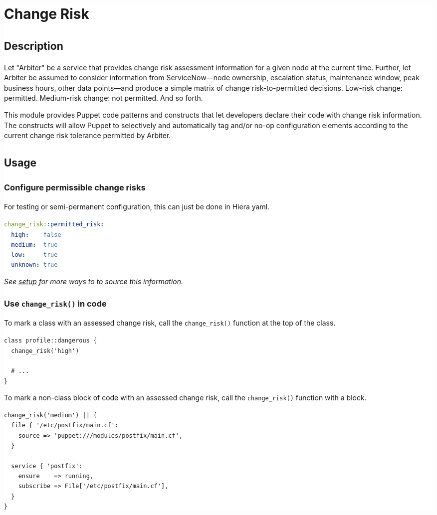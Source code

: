 # Change Risk

## Description

Let "Arbiter" be a service that provides change risk assessment information for a given node at the current time. Further, let Arbiter be assumed to consider information from ServiceNow—node ownership, escalation status, maintenance window, peak business hours, other data points—and produce a simple matrix of change risk-to-permitted decisions. Low-risk change: permitted. Medium-risk change: not permitted. And so forth.

This module provides Puppet code patterns and constructs that let developers declare their code with change risk information. The constructs will allow Puppet to selectively and automatically tag and/or no-op configuration elements according to the current change risk tolerance permitted by Arbiter.

## Usage

### Configure permissible change risks

For testing or semi-permanent configuration, this can just be done in Hiera yaml.

```yaml
change_risk::permitted_risk:
  high:    false
  medium:  true
  low:     true
  unknown: true
```

_See [setup](#setup) for more ways to to source this information._

### Use `change_risk()` in code

To mark a class with an assessed change risk, call the `change_risk()` function at the top of the class.

```puppet
class profile::dangerous {
  change_risk('high')

  # ...
}
```

To mark a non-class block of code with an assessed change risk, call the `change_risk()` function with a block.

```puppet
change_risk('medium') || {
  file { '/etc/postfix/main.cf':
    source => 'puppet:///modules/postfix/main.cf',
  }

  service { 'postfix':
    ensure    => running,
    subscribe => File['/etc/postfix/main.cf'],
  }
}
```
